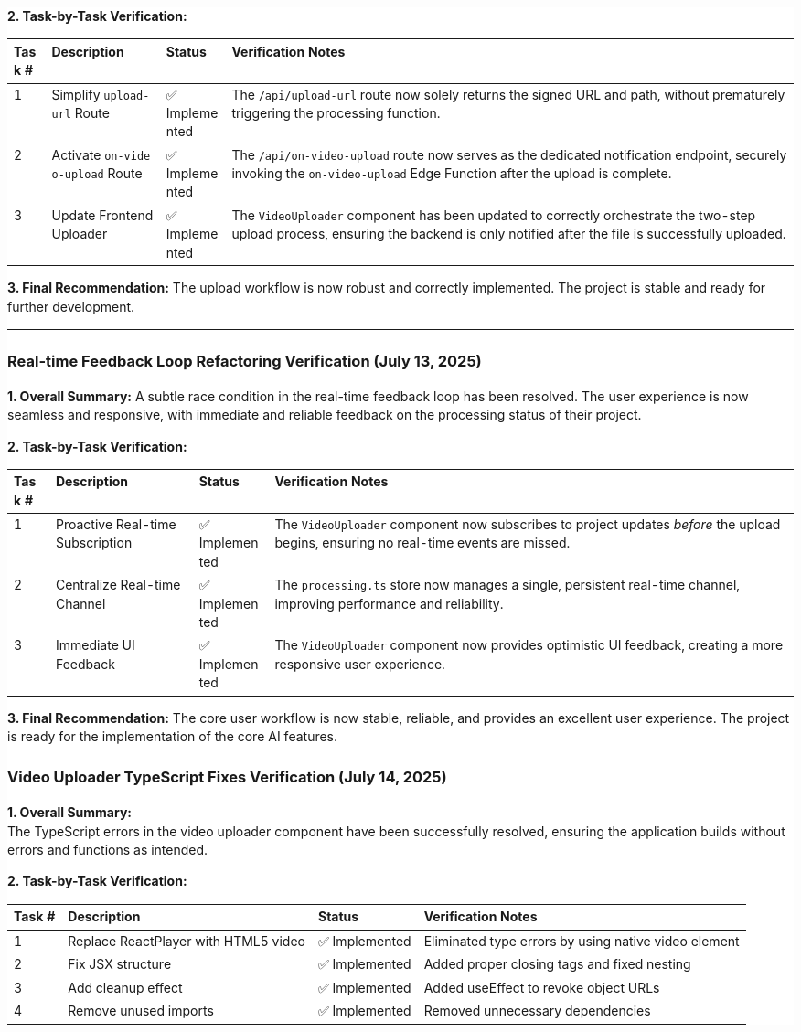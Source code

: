 **2. Task-by-Task Verification:**

| Task # | Description | Status | Verification Notes |
| :----- | :---------- | :----- | :----------------- |
| 1 | Simplify `upload-url` Route | ✅ Implemented | The `/api/upload-url` route now solely returns the signed URL and path, without prematurely triggering the processing function. |
| 2 | Activate `on-video-upload` Route | ✅ Implemented | The `/api/on-video-upload` route now serves as the dedicated notification endpoint, securely invoking the `on-video-upload` Edge Function after the upload is complete. |
| 3 | Update Frontend Uploader | ✅ Implemented | The `VideoUploader` component has been updated to correctly orchestrate the two-step upload process, ensuring the backend is only notified after the file is successfully uploaded. |

**3. Final Recommendation:**
The upload workflow is now robust and correctly implemented. The project is stable and ready for further development.

---
### **Real-time Feedback Loop Refactoring Verification (July 13, 2025)**

**1. Overall Summary:**
A subtle race condition in the real-time feedback loop has been resolved. The user experience is now seamless and responsive, with immediate and reliable feedback on the processing status of their project.

**2. Task-by-Task Verification:**

| Task # | Description | Status | Verification Notes |
| :----- | :---------- | :----- | :----------------- |
| 1 | Proactive Real-time Subscription | ✅ Implemented | The `VideoUploader` component now subscribes to project updates *before* the upload begins, ensuring no real-time events are missed. |
| 2 | Centralize Real-time Channel | ✅ Implemented | The `processing.ts` store now manages a single, persistent real-time channel, improving performance and reliability. |
| 3 | Immediate UI Feedback | ✅ Implemented | The `VideoUploader` component now provides optimistic UI feedback, creating a more responsive user experience. |

**3. Final Recommendation:**
The core user workflow is now stable, reliable, and provides an excellent user experience. The project is ready for the implementation of the core AI features.
### **Video Uploader TypeScript Fixes Verification (July 14, 2025)**

**1. Overall Summary:**  
The TypeScript errors in the video uploader component have been successfully resolved, ensuring the application builds without errors and functions as intended.

**2. Task-by-Task Verification:**  

| Task # | Description | Status | Verification Notes |
| :----- | :---------- | :----- | :----------------- |
| 1 | Replace ReactPlayer with HTML5 video | ✅ Implemented | Eliminated type errors by using native video element |
| 2 | Fix JSX structure | ✅ Implemented | Added proper closing tags and fixed nesting |
| 3 | Add cleanup effect | ✅ Implemented | Added useEffect to revoke object URLs |
| 4 | Remove unused imports | ✅ Implemented | Removed unnecessary dependencies |
